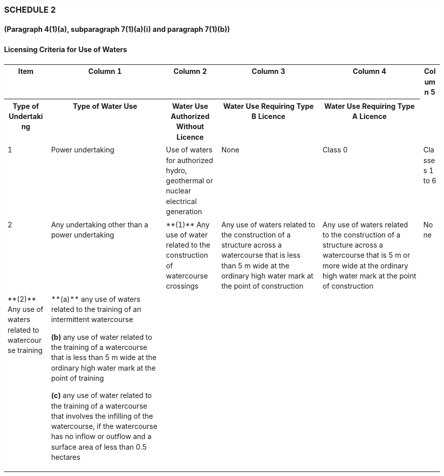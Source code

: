 



### **SCHEDULE 2** 
**(Paragraph 4(1)(a), subparagraph 7(1)(a)(i) and paragraph 7(1)(b))**
<table>
<h4>Licensing Criteria for Use of Waters</h4>
<tr>
<th>Item</th>
<th>Column 1</th>
<th>Column 2</th>
<th>Column 3</th>
<th>Column 4</th>
<th>Column 5</th>
</tr>
<tr>
<th>Type of Undertaking</th>
<th>Type of Water Use</th>
<th>Water Use Authorized Without Licence</th>
<th>Water Use Requiring Type B Licence</th>
<th>Water Use Requiring Type A Licence</th>
</tr>
<tr>
<td>1</td>
<td>Power undertaking</td>
<td>Use of waters for authorized hydro, geothermal or nuclear electrical generation</td>
<td>None</td>
<td>Class 0</td>
<td>Classes 1 to 6</td>
</tr>
<tr>
<td>2</td>
<td>Any undertaking other than a power undertaking</td>
<td>**(1)** Any use of water related to the construction of watercourse crossings

</td>
<td>Any use of waters related to the construction of a structure across a watercourse that is less than 5 m wide at the ordinary high water mark at the point of construction</td>
<td>Any use of waters related to the construction of a structure across a watercourse that is 5 m or more wide at the ordinary high water mark at the point of construction</td>
<td>None</td>
</tr>
<tr>
<td>**(2)** Any use of waters related to watercourse training

</td>
<td>**(a)** any use of waters related to the training of an intermittent watercourse

**(b)** any use of water related to the training of a watercourse that is less than 5 m wide at the ordinary high water mark at the point of training

**(c)** any use of water related to the training of a watercourse that involves the infilling of the watercourse, if the watercourse has no inflow or outflow and a surface area of less than 0.5 hectares
